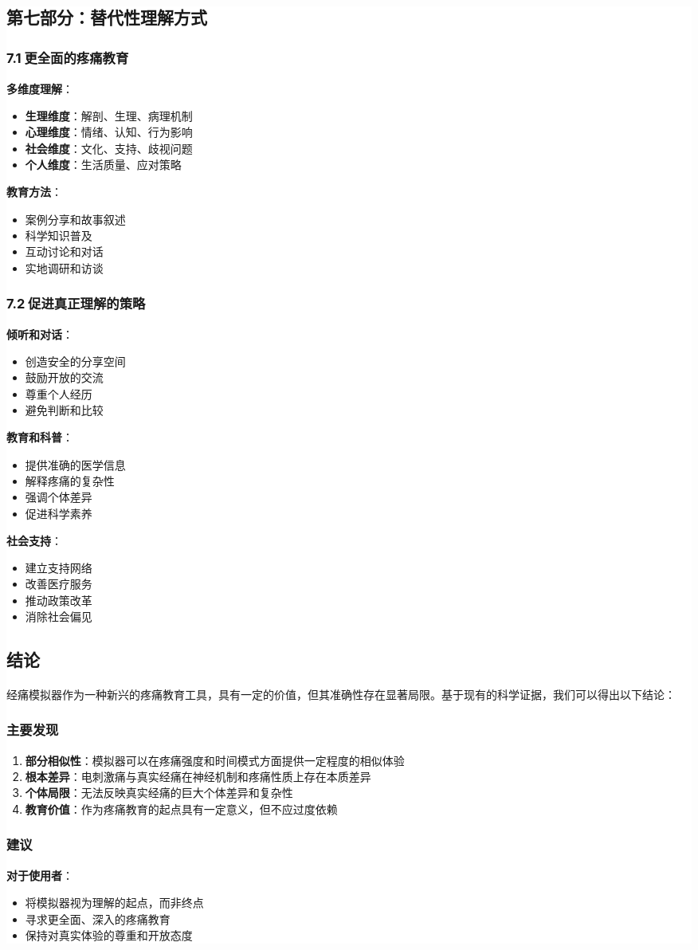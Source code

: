 ## 第七部分：替代性理解方式

### 7.1 更全面的疼痛教育

**多维度理解**：
- **生理维度**：解剖、生理、病理机制
- **心理维度**：情绪、认知、行为影响
- **社会维度**：文化、支持、歧视问题
- **个人维度**：生活质量、应对策略

**教育方法**：
- 案例分享和故事叙述
- 科学知识普及
- 互动讨论和对话
- 实地调研和访谈

### 7.2 促进真正理解的策略

**倾听和对话**：
- 创造安全的分享空间
- 鼓励开放的交流
- 尊重个人经历
- 避免判断和比较

**教育和科普**：
- 提供准确的医学信息
- 解释疼痛的复杂性
- 强调个体差异
- 促进科学素养

**社会支持**：
- 建立支持网络
- 改善医疗服务
- 推动政策改革
- 消除社会偏见

## 结论

经痛模拟器作为一种新兴的疼痛教育工具，具有一定的价值，但其准确性存在显著局限。基于现有的科学证据，我们可以得出以下结论：

### 主要发现

1. **部分相似性**：模拟器可以在疼痛强度和时间模式方面提供一定程度的相似体验
2. **根本差异**：电刺激痛与真实经痛在神经机制和疼痛性质上存在本质差异
3. **个体局限**：无法反映真实经痛的巨大个体差异和复杂性
4. **教育价值**：作为疼痛教育的起点具有一定意义，但不应过度依赖

### 建议

**对于使用者**：
- 将模拟器视为理解的起点，而非终点
- 寻求更全面、深入的疼痛教育
- 保持对真实体验的尊重和开放态度

